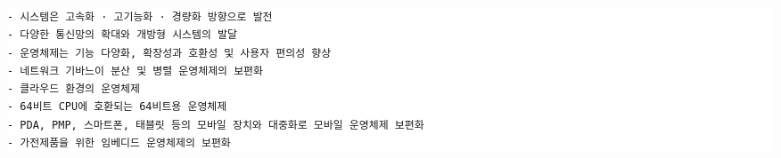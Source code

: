     - 시스템은 고속화 · 고기능화 · 경량화 방향으로 발전
    - 다양한 통신망의 확대와 개방형 시스템의 발달
    - 운영체제는 기능 다양화, 확장성과 호환성 및 사용자 편의성 향상
    - 네트워크 기바느이 분산 및 병렬 운영체제의 보편화
    - 클라우드 환경의 운영체제
    - 64비트 CPU에 호환되는 64비트용 운영체제
    - PDA, PMP, 스마트폰, 태블릿 등의 모바일 장치와 대중화로 모바일 운영체제 보편화
    - 가전제품을 위한 임베디드 운영체제의 보편화
